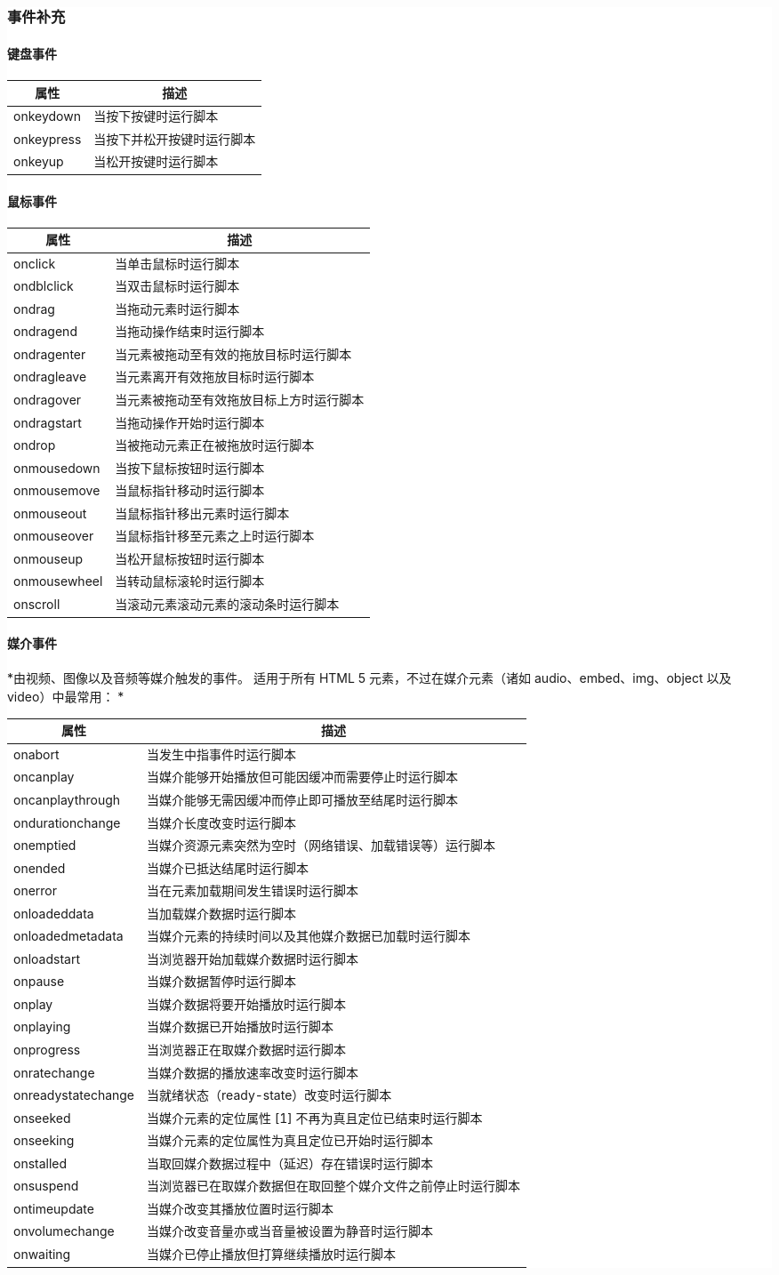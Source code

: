 ### 事件补充

#### 键盘事件

属性 | 描述 |
-----|-----|
onkeydown       |当按下按键时运行脚本
onkeypress      |当按下并松开按键时运行脚本
onkeyup         |当松开按键时运行脚本

#### 鼠标事件

属性 | 描述 |
-----|-----|
onclick         |当单击鼠标时运行脚本
ondblclick      |当双击鼠标时运行脚本
ondrag          |当拖动元素时运行脚本
ondragend       |当拖动操作结束时运行脚本
ondragenter     |当元素被拖动至有效的拖放目标时运行脚本
ondragleave     |当元素离开有效拖放目标时运行脚本
ondragover      |当元素被拖动至有效拖放目标上方时运行脚本
ondragstart     |当拖动操作开始时运行脚本
ondrop          |当被拖动元素正在被拖放时运行脚本
onmousedown     |当按下鼠标按钮时运行脚本
onmousemove     |当鼠标指针移动时运行脚本
onmouseout      |当鼠标指针移出元素时运行脚本
onmouseover     |当鼠标指针移至元素之上时运行脚本
onmouseup       |当松开鼠标按钮时运行脚本
onmousewheel    |当转动鼠标滚轮时运行脚本
onscroll        |当滚动元素滚动元素的滚动条时运行脚本


#### 媒介事件
*由视频、图像以及音频等媒介触发的事件。
 适用于所有 HTML 5 元素，不过在媒介元素（诸如 audio、embed、img、object 以及 video）中最常用：
*

属性 | 描述 |
-----|-----|
onabort             |当发生中指事件时运行脚本
oncanplay           |当媒介能够开始播放但可能因缓冲而需要停止时运行脚本
oncanplaythrough    |当媒介能够无需因缓冲而停止即可播放至结尾时运行脚本
ondurationchange    |当媒介长度改变时运行脚本
onemptied           |当媒介资源元素突然为空时（网络错误、加载错误等）运行脚本
onended             |当媒介已抵达结尾时运行脚本
onerror             |当在元素加载期间发生错误时运行脚本
onloadeddata        |当加载媒介数据时运行脚本
onloadedmetadata    |当媒介元素的持续时间以及其他媒介数据已加载时运行脚本
onloadstart         |当浏览器开始加载媒介数据时运行脚本
onpause             |当媒介数据暂停时运行脚本
onplay              |当媒介数据将要开始播放时运行脚本
onplaying           |当媒介数据已开始播放时运行脚本
onprogress          |当浏览器正在取媒介数据时运行脚本
onratechange        |当媒介数据的播放速率改变时运行脚本
onreadystatechange  |当就绪状态（ready-state）改变时运行脚本
onseeked            |当媒介元素的定位属性 [1] 不再为真且定位已结束时运行脚本
onseeking           |当媒介元素的定位属性为真且定位已开始时运行脚本
onstalled           |当取回媒介数据过程中（延迟）存在错误时运行脚本
onsuspend           |当浏览器已在取媒介数据但在取回整个媒介文件之前停止时运行脚本
ontimeupdate        |当媒介改变其播放位置时运行脚本
onvolumechange      |当媒介改变音量亦或当音量被设置为静音时运行脚本
onwaiting           |当媒介已停止播放但打算继续播放时运行脚本
